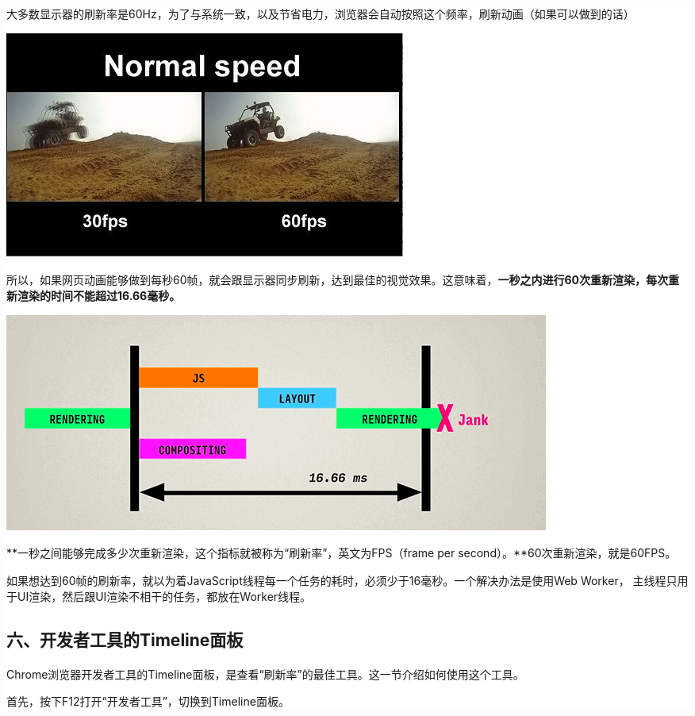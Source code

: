大多数显示器的刷新率是60Hz，为了与系统一致，以及节省电力，浏览器会自动按照这个频率，刷新动画（如果可以做到的话）

![](images/4.jpg)

所以，如果网页动画能够做到每秒60帧，就会跟显示器同步刷新，达到最佳的视觉效果。这意味着，**一秒之内进行60次重新渲染，每次重新渲染的时间不能超过16.66毫秒。**

![](images/5.png)

**一秒之间能够完成多少次重新渲染，这个指标就被称为“刷新率”，英文为FPS（frame per second）。**60次重新渲染，就是60FPS。

如果想达到60帧的刷新率，就以为着JavaScript线程每一个任务的耗时，必须少于16毫秒。一个解决办法是使用Web Worker， 主线程只用于UI渲染，然后跟UI渲染不相干的任务，都放在Worker线程。

## 六、开发者工具的Timeline面板

Chrome浏览器开发者工具的Timeline面板，是查看“刷新率”的最佳工具。这一节介绍如何使用这个工具。

首先，按下F12打开“开发者工具”，切换到Timeline面板。
